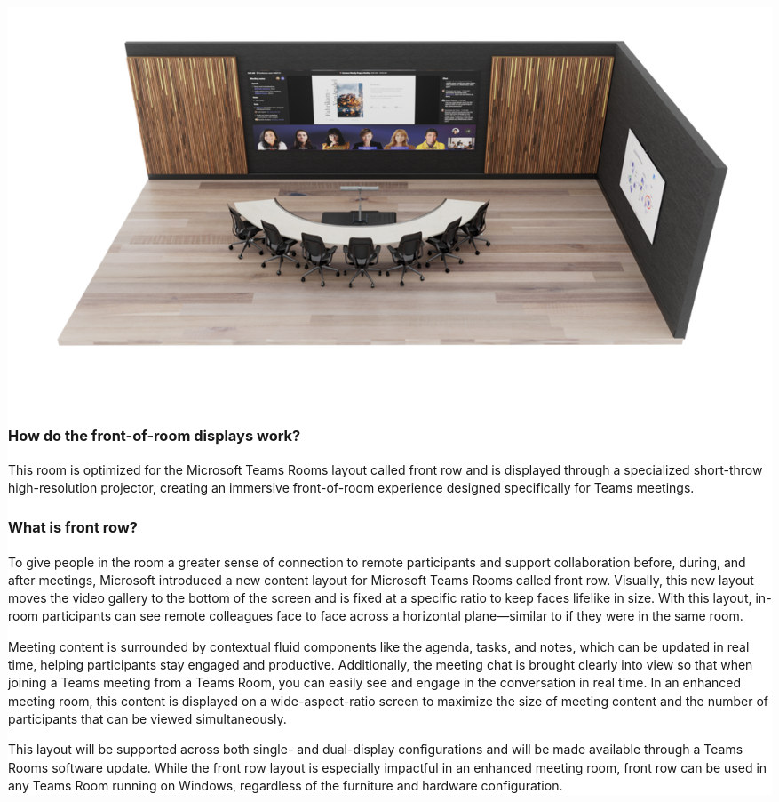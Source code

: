 ![Rendering of an enhanced meeting room from an overhead view.](../media/emr5.png)

### How do the front-of-room displays work? 

This room is optimized for the Microsoft Teams Rooms layout called front row and is displayed through a specialized short-throw high-resolution projector, creating an immersive front-of-room experience designed specifically for Teams meetings. 

### What is front row?

To give people in the room a greater sense of connection to remote participants and support collaboration before, during, and after meetings, Microsoft introduced a new content layout for Microsoft Teams Rooms called front row. Visually, this new layout moves the video gallery to the bottom of the screen and is fixed at a specific ratio to keep faces lifelike in size. With this layout, in-room participants can see remote colleagues face to face across a horizontal plane—similar to if they were in the same room.

Meeting content is surrounded by contextual fluid components like the agenda, tasks, and notes, which can be updated in real time, helping participants stay engaged and productive. Additionally, the meeting chat is brought clearly into view so that when joining a Teams meeting from a Teams Room, you can easily see and engage in the conversation in real time. In an enhanced meeting room, this content is displayed on a wide-aspect-ratio screen to maximize the size of meeting content and the number of participants that can be viewed simultaneously.

This layout will be supported across both single- and dual-display configurations and will be made available through a Teams Rooms software update. While the front row layout is especially impactful in an enhanced meeting room, front row can be used in any Teams Room running on Windows, regardless of the furniture and hardware configuration.
